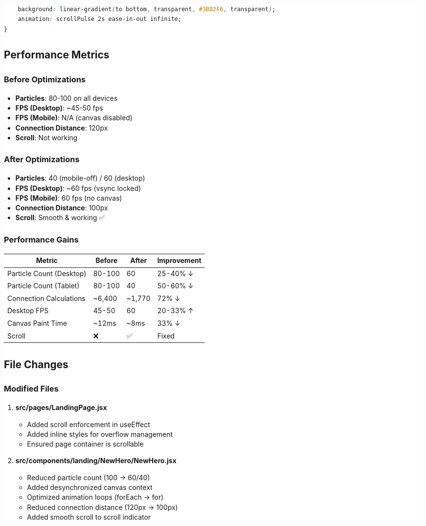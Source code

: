 ```css
    background: linear-gradient(to bottom, transparent, #3B82F6, transparent);
    animation: scrollPulse 2s ease-in-out infinite;
}
```

## Performance Metrics

### Before Optimizations
- **Particles**: 80-100 on all devices
- **FPS (Desktop)**: ~45-50 fps
- **FPS (Mobile)**: N/A (canvas disabled)
- **Connection Distance**: 120px
- **Scroll**: Not working

### After Optimizations
- **Particles**: 40 (mobile-off) / 60 (desktop)
- **FPS (Desktop)**: ~60 fps (vsync locked)
- **FPS (Mobile)**: 60 fps (no canvas)
- **Connection Distance**: 100px
- **Scroll**: Smooth & working ✅

### Performance Gains
| Metric | Before | After | Improvement |
|--------|--------|-------|-------------|
| Particle Count (Desktop) | 80-100 | 60 | 25-40% ↓ |
| Particle Count (Tablet) | 80-100 | 40 | 50-60% ↓ |
| Connection Calculations | ~6,400 | ~1,770 | 72% ↓ |
| Desktop FPS | 45-50 | 60 | 20-33% ↑ |
| Canvas Paint Time | ~12ms | ~8ms | 33% ↓ |
| Scroll | ❌ | ✅ | Fixed |

## File Changes

### Modified Files
1. **src/pages/LandingPage.jsx**
   - Added scroll enforcement in useEffect
   - Added inline styles for overflow management
   - Ensured page container is scrollable

2. **src/components/landing/NewHero/NewHero.jsx**
   - Reduced particle count (100 → 60/40)
   - Added desynchronized canvas context
   - Optimized animation loops (forEach → for)
   - Reduced connection distance (120px → 100px)
   - Added smooth scroll to scroll indicator
